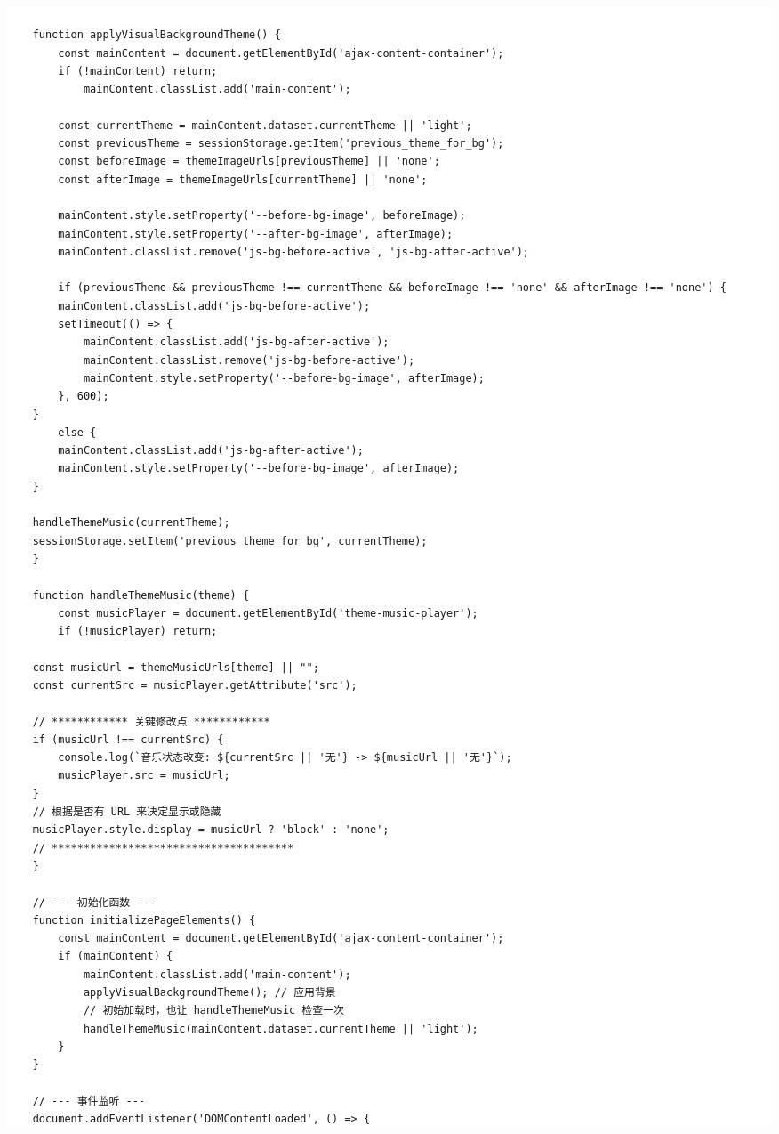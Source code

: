 ```

    function applyVisualBackgroundTheme() {
        const mainContent = document.getElementById('ajax-content-container');
        if (!mainContent) return;
            mainContent.classList.add('main-content');

        const currentTheme = mainContent.dataset.currentTheme || 'light';
        const previousTheme = sessionStorage.getItem('previous_theme_for_bg');
        const beforeImage = themeImageUrls[previousTheme] || 'none';
        const afterImage = themeImageUrls[currentTheme] || 'none';

        mainContent.style.setProperty('--before-bg-image', beforeImage);
        mainContent.style.setProperty('--after-bg-image', afterImage);
        mainContent.classList.remove('js-bg-before-active', 'js-bg-after-active');

        if (previousTheme && previousTheme !== currentTheme && beforeImage !== 'none' && afterImage !== 'none') {
        mainContent.classList.add('js-bg-before-active');
        setTimeout(() => {
            mainContent.classList.add('js-bg-after-active');
            mainContent.classList.remove('js-bg-before-active');
            mainContent.style.setProperty('--before-bg-image', afterImage);
        }, 600);
    } 
        else {
        mainContent.classList.add('js-bg-after-active');
        mainContent.style.setProperty('--before-bg-image', afterImage);
    }

    handleThemeMusic(currentTheme);
    sessionStorage.setItem('previous_theme_for_bg', currentTheme);
    }

    function handleThemeMusic(theme) {
        const musicPlayer = document.getElementById('theme-music-player');
        if (!musicPlayer) return;

    const musicUrl = themeMusicUrls[theme] || "";
    const currentSrc = musicPlayer.getAttribute('src');

    // ************ 关键修改点 ************
    if (musicUrl !== currentSrc) {
        console.log(`音乐状态改变: ${currentSrc || '无'} -> ${musicUrl || '无'}`);
        musicPlayer.src = musicUrl;
    }
    // 根据是否有 URL 来决定显示或隐藏
    musicPlayer.style.display = musicUrl ? 'block' : 'none';
    // **************************************
    }

    // --- 初始化函数 ---
    function initializePageElements() {
        const mainContent = document.getElementById('ajax-content-container');
        if (mainContent) {
            mainContent.classList.add('main-content');
            applyVisualBackgroundTheme(); // 应用背景
            // 初始加载时，也让 handleThemeMusic 检查一次
            handleThemeMusic(mainContent.dataset.currentTheme || 'light');
        }
    }

    // --- 事件监听 ---
    document.addEventListener('DOMContentLoaded', () => {
```